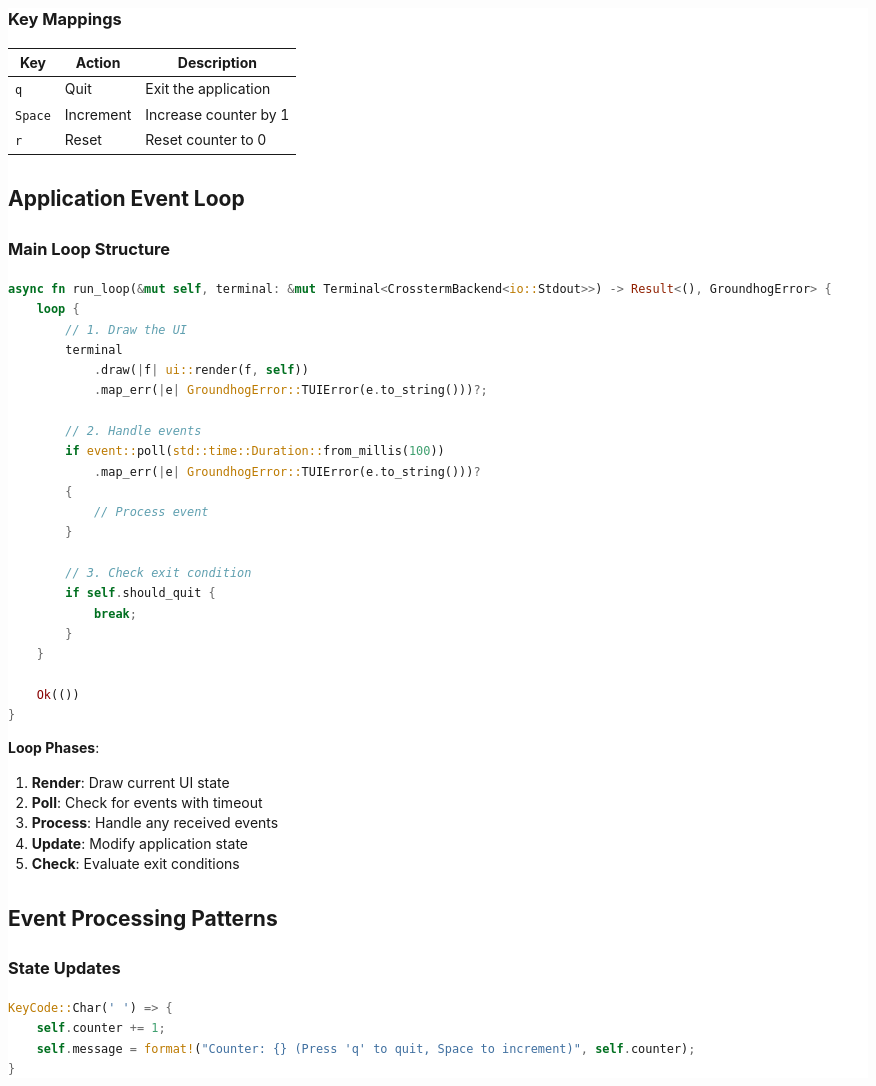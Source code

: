 ### Key Mappings
| Key | Action | Description |
|-----|--------|-------------|
| `q` | Quit | Exit the application |
| `Space` | Increment | Increase counter by 1 |
| `r` | Reset | Reset counter to 0 |

## Application Event Loop

### Main Loop Structure
```rust
async fn run_loop(&mut self, terminal: &mut Terminal<CrosstermBackend<io::Stdout>>) -> Result<(), GroundhogError> {
    loop {
        // 1. Draw the UI
        terminal
            .draw(|f| ui::render(f, self))
            .map_err(|e| GroundhogError::TUIError(e.to_string()))?;

        // 2. Handle events
        if event::poll(std::time::Duration::from_millis(100))
            .map_err(|e| GroundhogError::TUIError(e.to_string()))?
        {
            // Process event
        }

        // 3. Check exit condition
        if self.should_quit {
            break;
        }
    }

    Ok(())
}
```

**Loop Phases**:
1. **Render**: Draw current UI state
2. **Poll**: Check for events with timeout
3. **Process**: Handle any received events
4. **Update**: Modify application state
5. **Check**: Evaluate exit conditions

## Event Processing Patterns

### State Updates
```rust
KeyCode::Char(' ') => {
    self.counter += 1;
    self.message = format!("Counter: {} (Press 'q' to quit, Space to increment)", self.counter);
}
```
